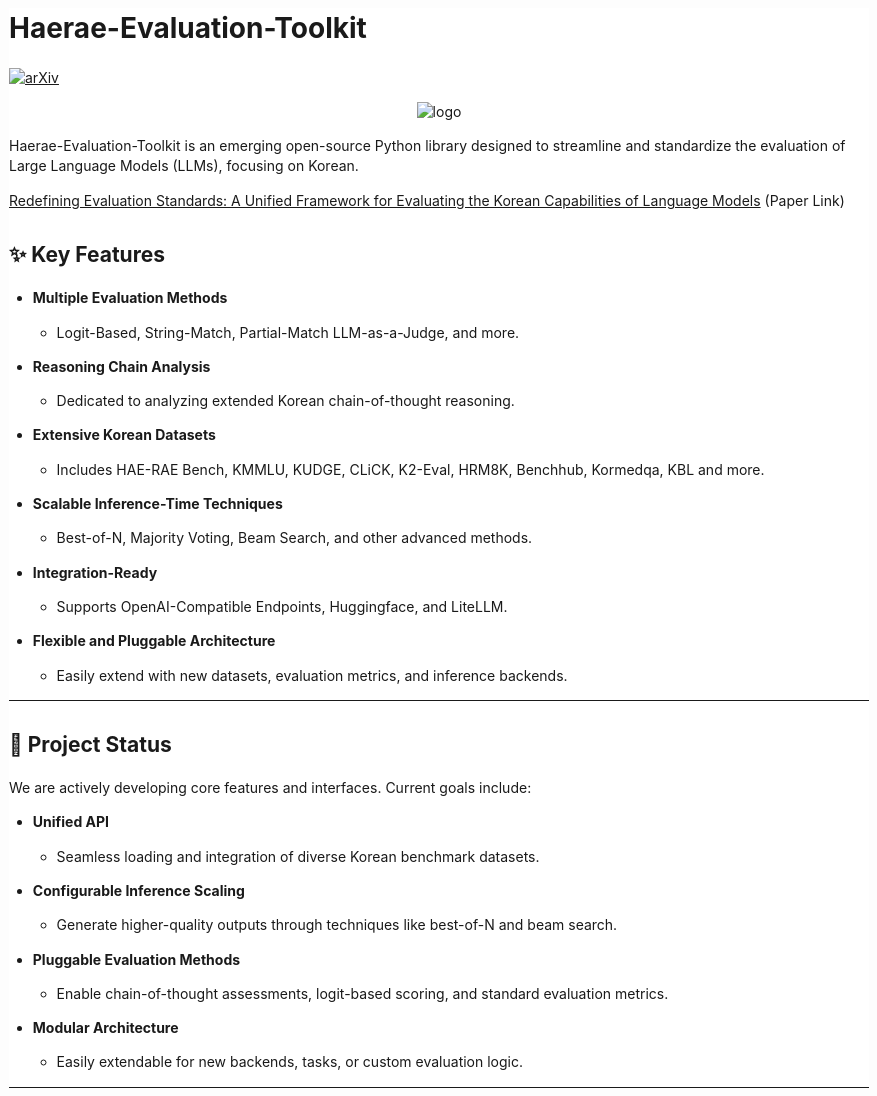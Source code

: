 # Haerae-Evaluation-Toolkit
[![arXiv](https://img.shields.io/badge/arXiv-2503.22968-b31b1b.svg)](https://arxiv.org/abs/2503.22968)

<p align="center">
  <img src="assets/imgs/logo.png.png" alt="logo" width="250">
</p>


Haerae-Evaluation-Toolkit is an emerging open-source Python library designed to streamline and standardize the evaluation of Large Language Models (LLMs), focusing on Korean.

[Redefining Evaluation Standards: A Unified Framework for Evaluating the Korean Capabilities of Language Models](https://arxiv.org/abs/2503.22968) (Paper Link)

## ✨ Key Features

- **Multiple Evaluation Methods**
  - Logit-Based, String-Match, Partial-Match LLM-as-a-Judge, and more.

- **Reasoning Chain Analysis**
  - Dedicated to analyzing extended Korean chain-of-thought reasoning.

- **Extensive Korean Datasets**
  - Includes HAE-RAE Bench, KMMLU, KUDGE, CLiCK, K2-Eval, HRM8K, Benchhub, Kormedqa, KBL and more.

- **Scalable Inference-Time Techniques**
  - Best-of-N, Majority Voting, Beam Search, and other advanced methods.

- **Integration-Ready**
  - Supports OpenAI-Compatible Endpoints, Huggingface, and LiteLLM.

- **Flexible and Pluggable Architecture**
  - Easily extend with new datasets, evaluation metrics, and inference backends.

---

## 🚀 Project Status

We are actively developing core features and interfaces. Current goals include:

- **Unified API**
  - Seamless loading and integration of diverse Korean benchmark datasets.

- **Configurable Inference Scaling**
  - Generate higher-quality outputs through techniques like best-of-N and beam search.

- **Pluggable Evaluation Methods**
  - Enable chain-of-thought assessments, logit-based scoring, and standard evaluation metrics.

- **Modular Architecture**
  - Easily extendable for new backends, tasks, or custom evaluation logic.

---
